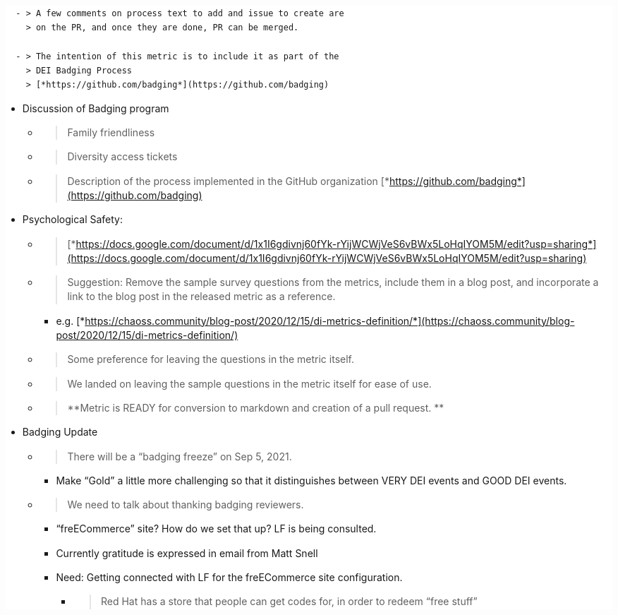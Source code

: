       - > A few comments on process text to add and issue to create are
        > on the PR, and once they are done, PR can be merged. 
    
      - > The intention of this metric is to include it as part of the
        > DEI Badging Process
        > [*https://github.com/badging*](https://github.com/badging) 

  - Discussion of Badging program
    
      - > Family friendliness
    
      - > Diversity access tickets
    
      - > Description of the process implemented in the GitHub
        > organization
        > [*https://github.com/badging*](https://github.com/badging) 



  - Psychological Safety:
    
      - > [*https://docs.google.com/document/d/1x1I6gdivnj60fYk-rYijWCWjVeS6vBWx5LoHqIYOM5M/edit?usp=sharing*](https://docs.google.com/document/d/1x1I6gdivnj60fYk-rYijWCWjVeS6vBWx5LoHqIYOM5M/edit?usp=sharing)
        > 
    
      - > Suggestion: Remove the sample survey questions from the
        > metrics, include them in a blog post, and incorporate a link
        > to the blog post in the released metric as a reference. 
        
          - e.g.
            [*https://chaoss.community/blog-post/2020/12/15/di-metrics-definition/*](https://chaoss.community/blog-post/2020/12/15/di-metrics-definition/)
    
      - > Some preference for leaving the questions in the metric
        > itself. 
    
      - > We landed on leaving the sample questions in the metric itself
        > for ease of use. 
    
      - > **Metric is READY for conversion to markdown and creation of a
        > pull request. **

  - Badging Update
    
      - > There will be a “badging freeze” on Sep 5, 2021. 
        
          - Make “Gold” a little more challenging so that it
            distinguishes between VERY DEI events and GOOD DEI events. 
    
      - > We need to talk about thanking badging reviewers. 
        
          - “freECommerce” site? How do we set that up? LF is being
            consulted. 
        
          - Currently gratitude is expressed in email from Matt Snell
        
          - Need: Getting connected with LF for the freECommerce site
            configuration. 
            
              - > Red Hat has a store that people can get codes for, in
                > order to redeem “free stuff”
            